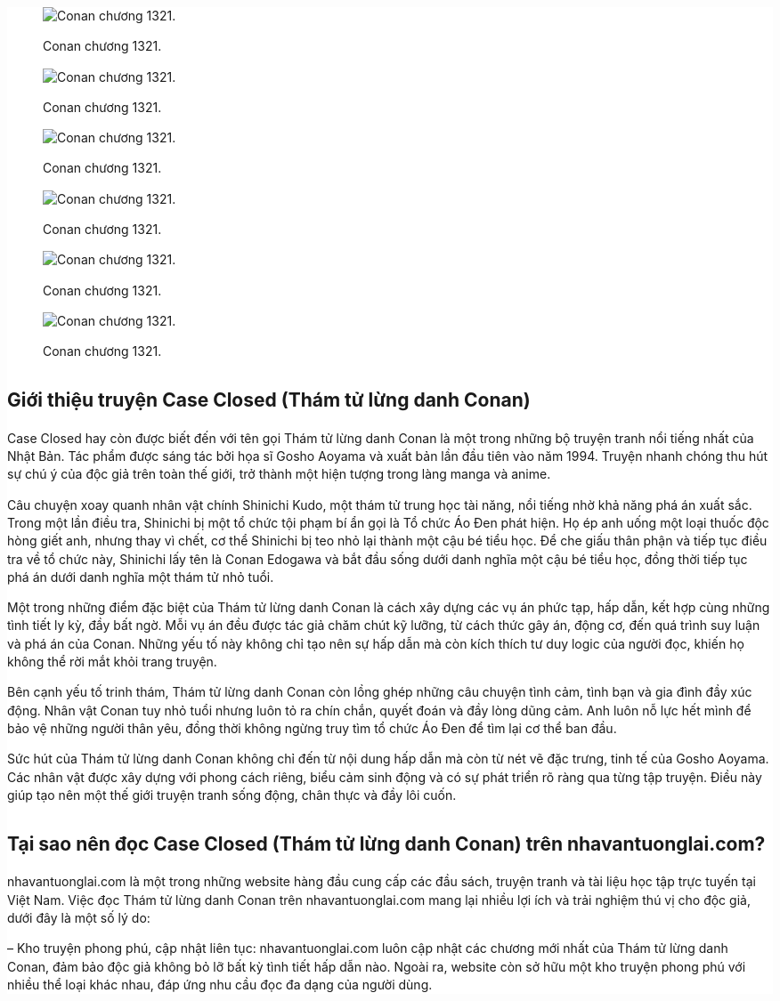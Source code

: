 <figure><img src="https://data.nhavantuonglai.com/image/manga/gosho-aoyama-case-closed-1321-13.jpg" alt="Conan chương 1321." title="Conan chương 1321." height=100% width=100%><figcaption></p>Conan chương 1321.</p></figcaption></figure>

<figure><img src="https://data.nhavantuonglai.com/image/manga/gosho-aoyama-case-closed-1321-14.jpg" alt="Conan chương 1321." title="Conan chương 1321." height=100% width=100%><figcaption></p>Conan chương 1321.</p></figcaption></figure>

<figure><img src="https://data.nhavantuonglai.com/image/manga/gosho-aoyama-case-closed-1321-15.jpg" alt="Conan chương 1321." title="Conan chương 1321." height=100% width=100%><figcaption></p>Conan chương 1321.</p></figcaption></figure>

<figure><img src="https://data.nhavantuonglai.com/image/manga/gosho-aoyama-case-closed-1321-16.jpg" alt="Conan chương 1321." title="Conan chương 1321." height=100% width=100%><figcaption></p>Conan chương 1321.</p></figcaption></figure>

<figure><img src="https://data.nhavantuonglai.com/image/manga/gosho-aoyama-case-closed-1321-17.jpg" alt="Conan chương 1321." title="Conan chương 1321." height=100% width=100%><figcaption></p>Conan chương 1321.</p></figcaption></figure>

<figure><img src="https://data.nhavantuonglai.com/image/manga/gosho-aoyama-case-closed-1321-18.jpg" alt="Conan chương 1321." title="Conan chương 1321." height=100% width=100%><figcaption></p>Conan chương 1321.</p></figcaption></figure>

## Giới thiệu truyện Case Closed (Thám tử lừng danh Conan)

Case Closed hay còn được biết đến với tên gọi Thám tử lừng danh Conan là một trong những bộ truyện tranh nổi tiếng nhất của Nhật Bản. Tác phẩm được sáng tác bởi họa sĩ Gosho Aoyama và xuất bản lần đầu tiên vào năm 1994. Truyện nhanh chóng thu hút sự chú ý của độc giả trên toàn thế giới, trở thành một hiện tượng trong làng manga và anime.

Câu chuyện xoay quanh nhân vật chính Shinichi Kudo, một thám tử trung học tài năng, nổi tiếng nhờ khả năng phá án xuất sắc. Trong một lần điều tra, Shinichi bị một tổ chức tội phạm bí ẩn gọi là Tổ chức Áo Đen phát hiện. Họ ép anh uống một loại thuốc độc hòng giết anh, nhưng thay vì chết, cơ thể Shinichi bị teo nhỏ lại thành một cậu bé tiểu học. Để che giấu thân phận và tiếp tục điều tra về tổ chức này, Shinichi lấy tên là Conan Edogawa và bắt đầu sống dưới danh nghĩa một cậu bé tiểu học, đồng thời tiếp tục phá án dưới danh nghĩa một thám tử nhỏ tuổi.

Một trong những điểm đặc biệt của Thám tử lừng danh Conan là cách xây dựng các vụ án phức tạp, hấp dẫn, kết hợp cùng những tình tiết ly kỳ, đầy bất ngờ. Mỗi vụ án đều được tác giả chăm chút kỹ lưỡng, từ cách thức gây án, động cơ, đến quá trình suy luận và phá án của Conan. Những yếu tố này không chỉ tạo nên sự hấp dẫn mà còn kích thích tư duy logic của người đọc, khiến họ không thể rời mắt khỏi trang truyện.

Bên cạnh yếu tố trinh thám, Thám tử lừng danh Conan còn lồng ghép những câu chuyện tình cảm, tình bạn và gia đình đầy xúc động. Nhân vật Conan tuy nhỏ tuổi nhưng luôn tỏ ra chín chắn, quyết đoán và đầy lòng dũng cảm. Anh luôn nỗ lực hết mình để bảo vệ những người thân yêu, đồng thời không ngừng truy tìm tổ chức Áo Đen để tìm lại cơ thể ban đầu.

Sức hút của Thám tử lừng danh Conan không chỉ đến từ nội dung hấp dẫn mà còn từ nét vẽ đặc trưng, tinh tế của Gosho Aoyama. Các nhân vật được xây dựng với phong cách riêng, biểu cảm sinh động và có sự phát triển rõ ràng qua từng tập truyện. Điều này giúp tạo nên một thế giới truyện tranh sống động, chân thực và đầy lôi cuốn.

## Tại sao nên đọc Case Closed (Thám tử lừng danh Conan) trên nhavantuonglai.com?

nhavantuonglai.com là một trong những website hàng đầu cung cấp các đầu sách, truyện tranh và tài liệu học tập trực tuyến tại Việt Nam. Việc đọc Thám tử lừng danh Conan trên nhavantuonglai.com mang lại nhiều lợi ích và trải nghiệm thú vị cho độc giả, dưới đây là một số lý do:

– Kho truyện phong phú, cập nhật liên tục: nhavantuonglai.com luôn cập nhật các chương mới nhất của Thám tử lừng danh Conan, đảm bảo độc giả không bỏ lỡ bất kỳ tình tiết hấp dẫn nào. Ngoài ra, website còn sở hữu một kho truyện phong phú với nhiều thể loại khác nhau, đáp ứng nhu cầu đọc đa dạng của người dùng.
